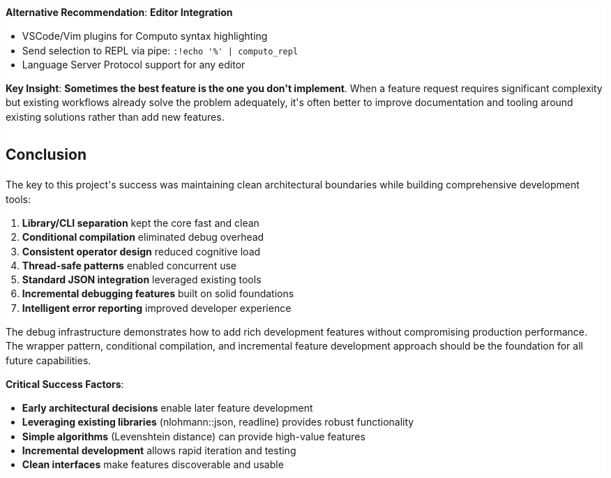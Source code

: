 **Alternative Recommendation**: **Editor Integration**
- VSCode/Vim plugins for Computo syntax highlighting
- Send selection to REPL via pipe: `:!echo '%' | computo_repl`
- Language Server Protocol support for any editor

**Key Insight**: **Sometimes the best feature is the one you don't implement**. When a feature request requires significant complexity but existing workflows already solve the problem adequately, it's often better to improve documentation and tooling around existing solutions rather than add new features.

## Conclusion

The key to this project's success was maintaining clean architectural boundaries while building comprehensive development tools:

1. **Library/CLI separation** kept the core fast and clean
2. **Conditional compilation** eliminated debug overhead
3. **Consistent operator design** reduced cognitive load
4. **Thread-safe patterns** enabled concurrent use
5. **Standard JSON integration** leveraged existing tools
6. **Incremental debugging features** built on solid foundations
7. **Intelligent error reporting** improved developer experience

The debug infrastructure demonstrates how to add rich development features without compromising production performance. The wrapper pattern, conditional compilation, and incremental feature development approach should be the foundation for all future capabilities.

**Critical Success Factors**:
- **Early architectural decisions** enable later feature development
- **Leveraging existing libraries** (nlohmann::json, readline) provides robust functionality
- **Simple algorithms** (Levenshtein distance) can provide high-value features
- **Incremental development** allows rapid iteration and testing
- **Clean interfaces** make features discoverable and usable
